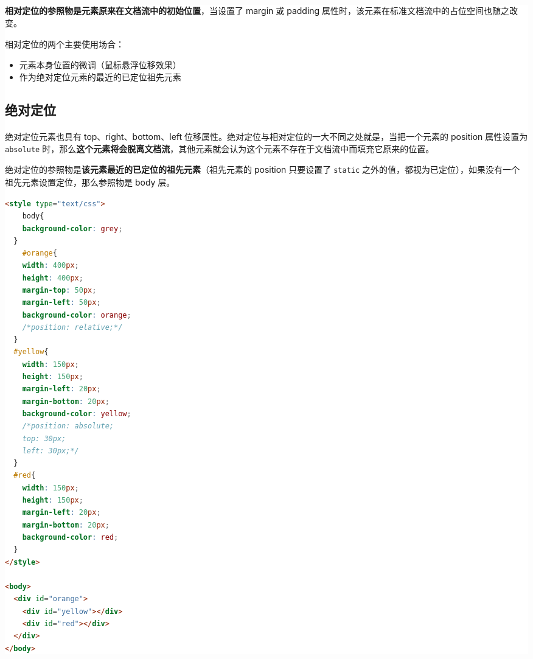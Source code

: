 **相对定位的参照物是元素原来在文档流中的初始位置**，当设置了 margin 或 padding 属性时，该元素在标准文档流中的占位空间也随之改变。

相对定位的两个主要使用场合：

* 元素本身位置的微调（鼠标悬浮位移效果）
* 作为绝对定位元素的最近的已定位祖先元素

## 绝对定位

绝对定位元素也具有 top、right、bottom、left 位移属性。绝对定位与相对定位的一大不同之处就是，当把一个元素的 position 属性设置为 `absolute` 时，那么**这个元素将会脱离文档流**，其他元素就会认为这个元素不存在于文档流中而填充它原来的位置。

绝对定位的参照物是**该元素最近的已定位的祖先元素**（祖先元素的 position 只要设置了 `static` 之外的值，都视为已定位），如果没有一个祖先元素设置定位，那么参照物是 body 层。

```html
<style type="text/css">
	body{
    background-color: grey;
  }
	#orange{
    width: 400px;
    height: 400px;
    margin-top: 50px;
    margin-left: 50px;
    background-color: orange;
    /*position: relative;*/
  }
  #yellow{
    width: 150px;
    height: 150px;
    margin-left: 20px;
    margin-bottom: 20px;
    background-color: yellow;
    /*position: absolute;
    top: 30px;
    left: 30px;*/
  }
  #red{
    width: 150px;
    height: 150px;
    margin-left: 20px;
    margin-bottom: 20px;
    background-color: red;
  }
</style>

<body>
  <div id="orange">
    <div id="yellow"></div>
    <div id="red"></div>
  </div>
</body>
```
